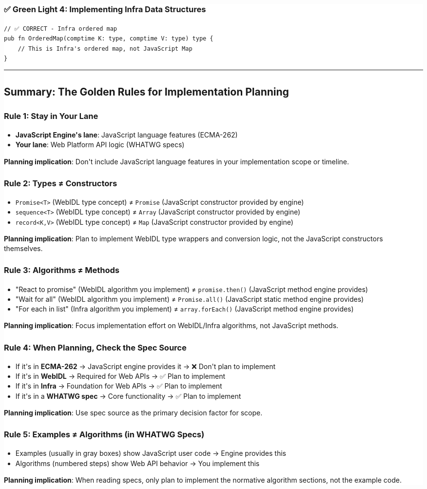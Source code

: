 ### ✅ Green Light 4: Implementing Infra Data Structures
```zig
// ✅ CORRECT - Infra ordered map
pub fn OrderedMap(comptime K: type, comptime V: type) type {
    // This is Infra's ordered map, not JavaScript Map
}
```

---

## Summary: The Golden Rules for Implementation Planning

### Rule 1: Stay in Your Lane
- **JavaScript Engine's lane**: JavaScript language features (ECMA-262)
- **Your lane**: Web Platform API logic (WHATWG specs)

**Planning implication**: Don't include JavaScript language features in your implementation scope or timeline.

### Rule 2: Types ≠ Constructors
- `Promise<T>` (WebIDL type concept) ≠ `Promise` (JavaScript constructor provided by engine)
- `sequence<T>` (WebIDL type concept) ≠ `Array` (JavaScript constructor provided by engine)
- `record<K,V>` (WebIDL type concept) ≠ `Map` (JavaScript constructor provided by engine)

**Planning implication**: Plan to implement WebIDL type wrappers and conversion logic, not the JavaScript constructors themselves.

### Rule 3: Algorithms ≠ Methods
- "React to promise" (WebIDL algorithm you implement) ≠ `promise.then()` (JavaScript method engine provides)
- "Wait for all" (WebIDL algorithm you implement) ≠ `Promise.all()` (JavaScript static method engine provides)
- "For each in list" (Infra algorithm you implement) ≠ `array.forEach()` (JavaScript method engine provides)

**Planning implication**: Focus implementation effort on WebIDL/Infra algorithms, not JavaScript methods.

### Rule 4: When Planning, Check the Spec Source
- If it's in **ECMA-262** → JavaScript engine provides it → ❌ Don't plan to implement
- If it's in **WebIDL** → Required for Web APIs → ✅ Plan to implement
- If it's in **Infra** → Foundation for Web APIs → ✅ Plan to implement  
- If it's in a **WHATWG spec** → Core functionality → ✅ Plan to implement

**Planning implication**: Use spec source as the primary decision factor for scope.

### Rule 5: Examples ≠ Algorithms (in WHATWG Specs)
- Examples (usually in gray boxes) show JavaScript user code → Engine provides this
- Algorithms (numbered steps) show Web API behavior → You implement this

**Planning implication**: When reading specs, only plan to implement the normative algorithm sections, not the example code.
